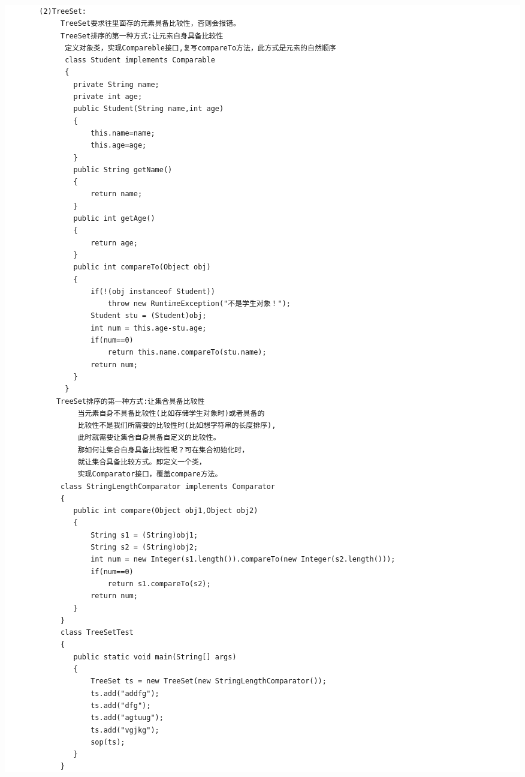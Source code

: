 			(2)TreeSet:
			     TreeSet要求往里面存的元素具备比较性，否则会报错。
			     TreeSet排序的第一种方式:让元素自身具备比较性
				  定义对象类，实现Compareble接口,复写compareTo方法，此方式是元素的自然顺序
				  class Student implements Comparable
				  {
					private String name;
					private int age;
					public Student(String name,int age)
					{
						this.name=name;
						this.age=age;
					}
					public String getName()
					{
						return name;
					}
					public int getAge()
					{
						return age;
					}
					public int compareTo(Object obj)
					{
						if(!(obj instanceof Student))
							throw new RuntimeException("不是学生对象！");
						Student stu = (Student)obj;
						int num = this.age-stu.age;
						if(num==0)
							return this.name.compareTo(stu.name);
						return num;
					}
				  }
			    TreeSet排序的第一种方式:让集合具备比较性
					 当元素自身不具备比较性(比如存储学生对象时)或者具备的
					 比较性不是我们所需要的比较性时(比如想字符串的长度排序),
					 此时就需要让集合自身具备自定义的比较性。 
					 那如何让集合自身具备比较性呢？可在集合初始化时，
					 就让集合具备比较方式。即定义一个类，
					 实现Comparator接口，覆盖compare方法。
				 class StringLengthComparator implements Comparator
				 {
					public int compare(Object obj1,Object obj2)
					{
						String s1 = (String)obj1;
						String s2 = (String)obj2;
						int num = new Integer(s1.length()).compareTo(new Integer(s2.length()));
						if(num==0)
							return s1.compareTo(s2);
						return num;
					}
				 }
				 class TreeSetTest
				 {
					public static void main(String[] args)
					{
						TreeSet ts = new TreeSet(new StringLengthComparator());
						ts.add("addfg");
						ts.add("dfg");
						ts.add("agtuug");
						ts.add("vgjkg");
						sop(ts);
					}
				 }
